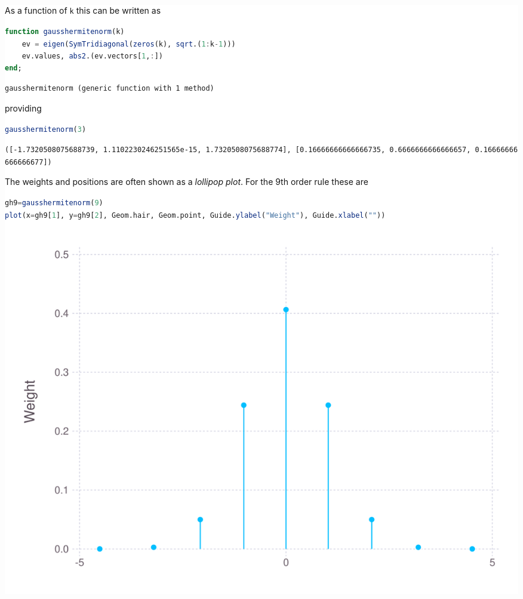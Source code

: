 
As a function of `k` this can be written as

```julia
function gausshermitenorm(k)
    ev = eigen(SymTridiagonal(zeros(k), sqrt.(1:k-1)))
    ev.values, abs2.(ev.vectors[1,:])
end;
```


```
gausshermitenorm (generic function with 1 method)
```


providing

```julia
gausshermitenorm(3)
```


```
([-1.7320508075688739, 1.1102230246251565e-15, 1.7320508075688774], [0.16666666666666735, 0.6666666666666657, 0.16666666666666677])
```


The weights and positions are often shown as a _lollipop plot_. For the 9th order rule these are

```julia
gh9=gausshermitenorm(9)
plot(x=gh9[1], y=gh9[2], Geom.hair, Geom.point, Guide.ylabel("Weight"), Guide.xlabel(""))
```

![](tscprwf.svg)


[^1]: https://en.wikipedia.org/wiki/Gaussian_quadrature
